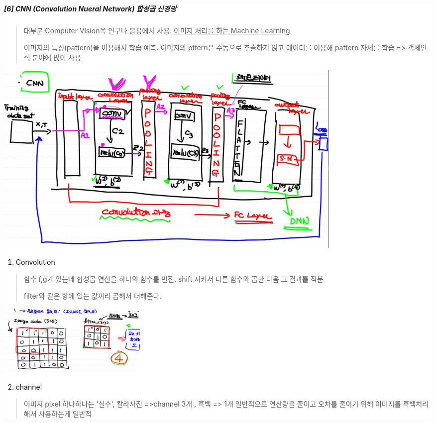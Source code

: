 ##### [6] CNN (Convolution Nueral Network) 합성곱 신경망

> 대부분 Computer Vision쪽 연구나 응용에서 사용. <u>이미지 처리를 하는 Machine Learning</u>
>
> 이미지의 특징(pattern)을 이용해서 학습 예측. 이미지의 pttern은 수동으로 추출하지 않고 데이터를 이용해 pattern 자체를 학습 => <u>객체인식 분야에 많이 사용</u>

![image-20201022103738268](markdown-images/image-20201022103738268.png)

1. Convolution

> 함수 f,g가 있는데 합성곱 연산을 하나의 함수를 반전, shift 시켜서 다른 함수와 곱한 다음 그 결과를 적분
>
> filter와 같은 항에 있는 값끼리 곱해서 더해준다.

<img src="markdown-images/image-20201022111437356.png" alt="image-20201022111437356" style="zoom: 50%;" />

2. channel

> 이미지 pixel 하나하나는 '실수', 칼라사진 =>channel 3개 , 흑백 => 1개
> 일반적으로 연산량을 줄이고 오차를 줄이기 위해 이미지를 흑백처리해서 사용하는게 일반적
